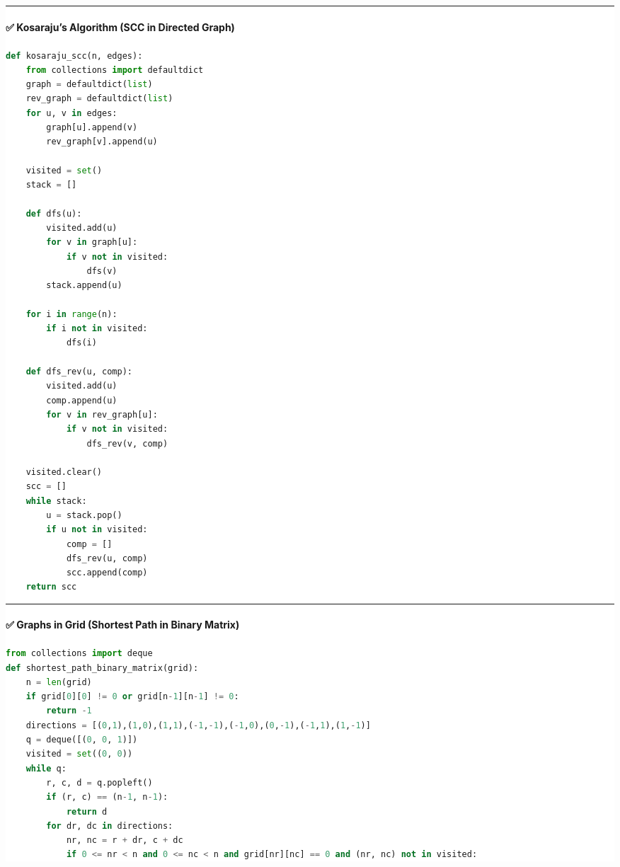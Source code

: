 
---

#### ✅ Kosaraju’s Algorithm (SCC in Directed Graph)

```python
def kosaraju_scc(n, edges):
    from collections import defaultdict
    graph = defaultdict(list)
    rev_graph = defaultdict(list)
    for u, v in edges:
        graph[u].append(v)
        rev_graph[v].append(u)

    visited = set()
    stack = []

    def dfs(u):
        visited.add(u)
        for v in graph[u]:
            if v not in visited:
                dfs(v)
        stack.append(u)

    for i in range(n):
        if i not in visited:
            dfs(i)

    def dfs_rev(u, comp):
        visited.add(u)
        comp.append(u)
        for v in rev_graph[u]:
            if v not in visited:
                dfs_rev(v, comp)

    visited.clear()
    scc = []
    while stack:
        u = stack.pop()
        if u not in visited:
            comp = []
            dfs_rev(u, comp)
            scc.append(comp)
    return scc
```

---

#### ✅ Graphs in Grid (Shortest Path in Binary Matrix)

```python
from collections import deque
def shortest_path_binary_matrix(grid):
    n = len(grid)
    if grid[0][0] != 0 or grid[n-1][n-1] != 0:
        return -1
    directions = [(0,1),(1,0),(1,1),(-1,-1),(-1,0),(0,-1),(-1,1),(1,-1)]
    q = deque([(0, 0, 1)])
    visited = set((0, 0))
    while q:
        r, c, d = q.popleft()
        if (r, c) == (n-1, n-1):
            return d
        for dr, dc in directions:
            nr, nc = r + dr, c + dc
            if 0 <= nr < n and 0 <= nc < n and grid[nr][nc] == 0 and (nr, nc) not in visited:
```